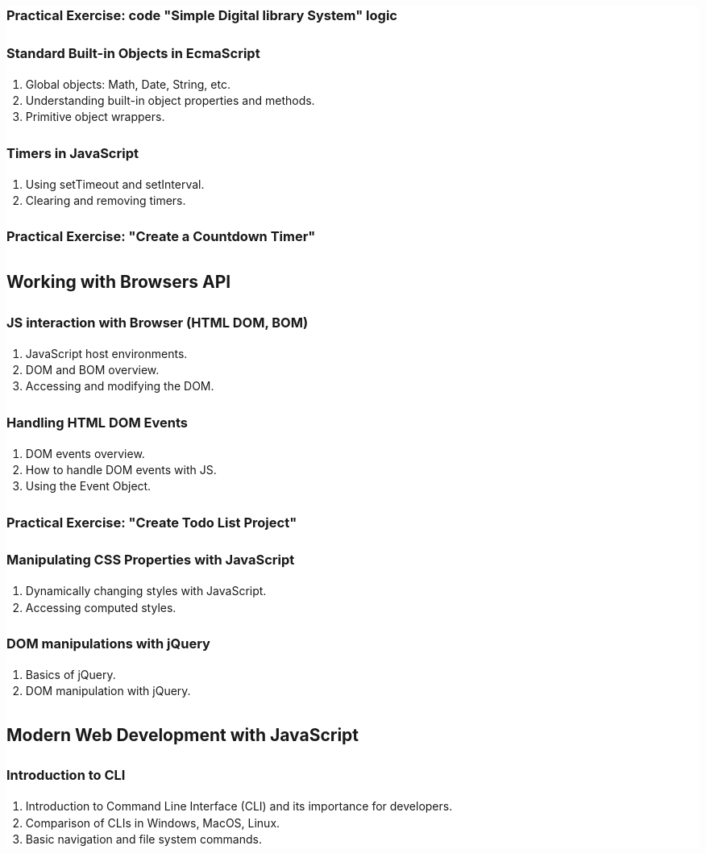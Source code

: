 ### Practical Exercise: code "Simple Digital library System" logic

### Standard Built-in Objects in EcmaScript

1.  Global objects: Math, Date, String, etc.
2.  Understanding built-in object properties and methods.
3.  Primitive object wrappers.

### Timers in JavaScript

1.  Using setTimeout and setInterval.
2.  Clearing and removing timers.

### Practical Exercise: "Create a Countdown Timer"

## Working with Browsers API

### JS interaction with Browser (HTML DOM, BOM)

1.  JavaScript host environments.
2.  DOM and BOM overview.
3.  Accessing and modifying the DOM.

### Handling HTML DOM Events

1.  DOM events overview.
2.  How to handle DOM events with JS.
3.  Using the Event Object.

### Practical Exercise: "Create Todo List Project"

### Manipulating CSS Properties with JavaScript

1.  Dynamically changing styles with JavaScript.
2.  Accessing computed styles.

### DOM manipulations with jQuery

1.  Basics of jQuery.
2.  DOM manipulation with jQuery.

## Modern Web Development with JavaScript

### Introduction to CLI

1.  Introduction to Command Line Interface (CLI) and its importance for
    developers.
2.  Comparison of CLIs in Windows, MacOS, Linux.
3.  Basic navigation and file system commands.
